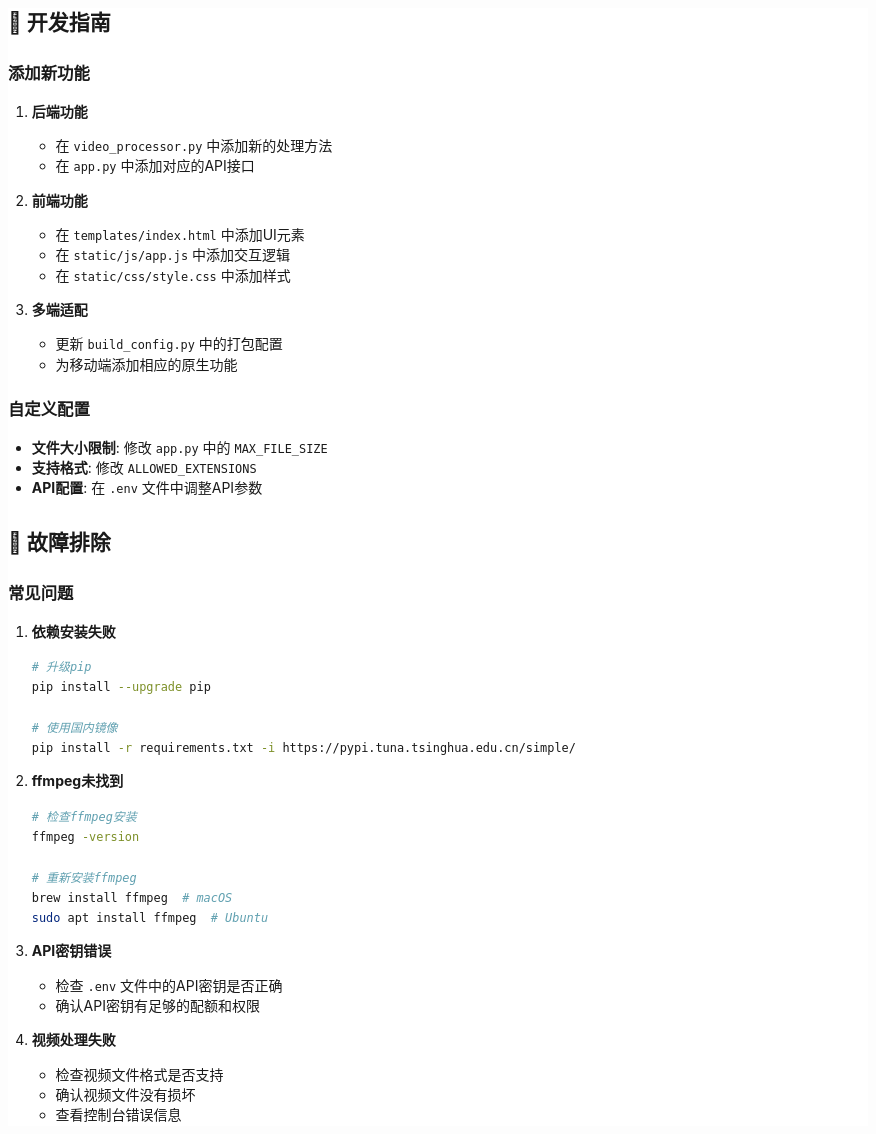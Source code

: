 ## 🔧 开发指南

### 添加新功能

1. **后端功能**
   - 在 `video_processor.py` 中添加新的处理方法
   - 在 `app.py` 中添加对应的API接口

2. **前端功能**
   - 在 `templates/index.html` 中添加UI元素
   - 在 `static/js/app.js` 中添加交互逻辑
   - 在 `static/css/style.css` 中添加样式

3. **多端适配**
   - 更新 `build_config.py` 中的打包配置
   - 为移动端添加相应的原生功能

### 自定义配置

- **文件大小限制**: 修改 `app.py` 中的 `MAX_FILE_SIZE`
- **支持格式**: 修改 `ALLOWED_EXTENSIONS`
- **API配置**: 在 `.env` 文件中调整API参数

## 🐛 故障排除

### 常见问题

1. **依赖安装失败**
   ```bash
   # 升级pip
   pip install --upgrade pip
   
   # 使用国内镜像
   pip install -r requirements.txt -i https://pypi.tuna.tsinghua.edu.cn/simple/
   ```

2. **ffmpeg未找到**
   ```bash
   # 检查ffmpeg安装
   ffmpeg -version
   
   # 重新安装ffmpeg
   brew install ffmpeg  # macOS
   sudo apt install ffmpeg  # Ubuntu
   ```

3. **API密钥错误**
   - 检查 `.env` 文件中的API密钥是否正确
   - 确认API密钥有足够的配额和权限

4. **视频处理失败**
   - 检查视频文件格式是否支持
   - 确认视频文件没有损坏
   - 查看控制台错误信息
